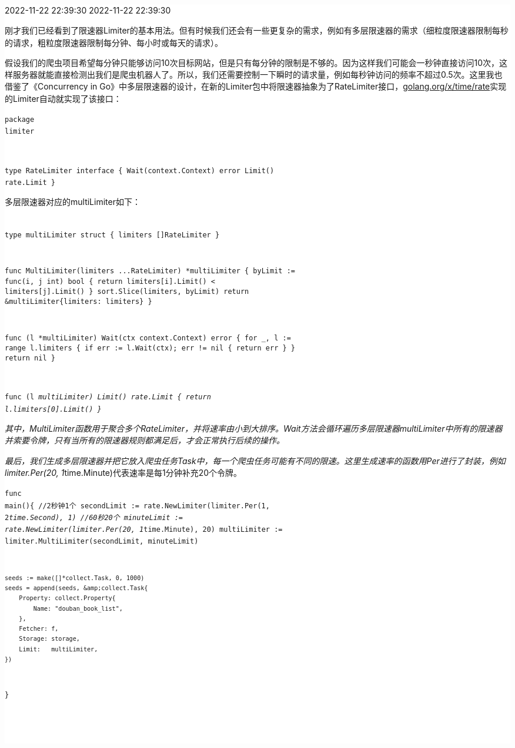 2022-11-22 22:39:30
2022-11-22 22:39:30
</code></pre><p>刚才我们已经看到了限速器Limiter的基本用法。但有时候我们还会有一些更复杂的需求，例如有多层限速器的需求（细粒度限速器限制每秒的请求，粗粒度限速器限制每分钟、每小时或每天的请求）。</p><p>假设我们的爬虫项目希望每分钟只能够访问10次目标网站，但是只有每分钟的限制是不够的。因为这样我们可能会一秒钟直接访问10次，这样服务器就能直接检测出我们是爬虫机器人了。所以，我们还需要控制一下瞬时的请求量，例如每秒钟访问的频率不超过0.5次。这里我也借鉴了《Concurrency in Go》中多层限速器的设计，在新的Limiter包中将限速器抽象为了RateLimiter接口，<a href="http://golang.org/x/time/rate">golang.org/x/time/rate</a>实现的Limiter自动就实现了该接口：</p><pre><code class="language-plain">package limiter

type RateLimiter interface {
	Wait(context.Context) error
	Limit() rate.Limit
}
</code></pre><p>多层限速器对应的multiLimiter如下：</p><pre><code class="language-plain">
type multiLimiter struct {
	limiters []RateLimiter
}

func MultiLimiter(limiters ...RateLimiter) *multiLimiter {
	byLimit := func(i, j int) bool {
		return limiters[i].Limit() &lt; limiters[j].Limit()
	}
	sort.Slice(limiters, byLimit)
	return &amp;multiLimiter{limiters: limiters}
}

func (l *multiLimiter) Wait(ctx context.Context) error {
	for _, l := range l.limiters {
		if err := l.Wait(ctx); err != nil {
			return err
		}
	}
	return nil
}

func (l *multiLimiter) Limit() rate.Limit {
	return l.limiters[0].Limit()
}
</code></pre><p>其中，MultiLimiter函数用于聚合多个RateLimiter，并将速率由小到大排序。Wait方法会循环遍历多层限速器multiLimiter中所有的限速器并索要令牌，只有当所有的限速器规则都满足后，才会正常执行后续的操作。</p><p>最后，我们生成多层限速器并把它放入爬虫任务Task中，每一个爬虫任务可能有不同的限速。这里生成速率的函数用Per进行了封装，例如limiter.Per(20, 1*time.Minute)代表速率是每1分钟补充20个令牌。</p><pre><code class="language-plain">func main(){
	//2秒钟1个
	secondLimit := rate.NewLimiter(limiter.Per(1, 2*time.Second), 1)
	//60秒20个
	minuteLimit := rate.NewLimiter(limiter.Per(20, 1*time.Minute), 20)
	multiLimiter := limiter.MultiLimiter(secondLimit, minuteLimit)

	seeds := make([]*collect.Task, 0, 1000)
	seeds = append(seeds, &amp;collect.Task{
		Property: collect.Property{
			Name: "douban_book_list",
		},
		Fetcher: f,
		Storage: storage,
		Limit:   multiLimiter,
	})
}
